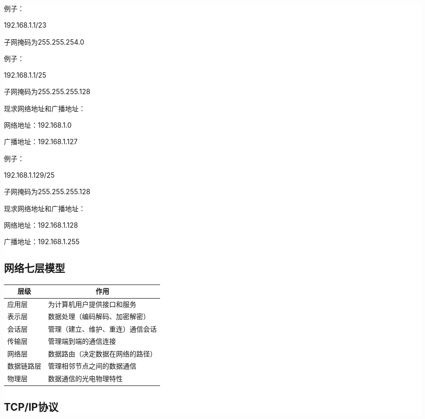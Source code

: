 



例子：

192.168.1.1/23

子网掩码为255.255.254.0



例子：

192.168.1.1/25

子网掩码为255.255.255.128

现求网络地址和广播地址：

网络地址：192.168.1.0

广播地址：192.168.1.127



例子：

192.168.1.129/25

子网掩码为255.255.255.128

现求网络地址和广播地址：

网络地址：192.168.1.128

广播地址：192.168.1.255



## 网络七层模型



| 层级       | 作用                             |
| ---------- | -------------------------------- |
| 应用层     | 为计算机用户提供接口和服务       |
| 表示层     | 数据处理（编码解码、加密解密）   |
| 会话层     | 管理（建立、维护、重连）通信会话 |
| 传输层     | 管理端到端的通信连接             |
| 网络层     | 数据路由（决定数据在网络的路径） |
| 数据链路层 | 管理相邻节点之间的数据通信       |
| 物理层     | 数据通信的光电物理特性           |





## TCP/IP协议
